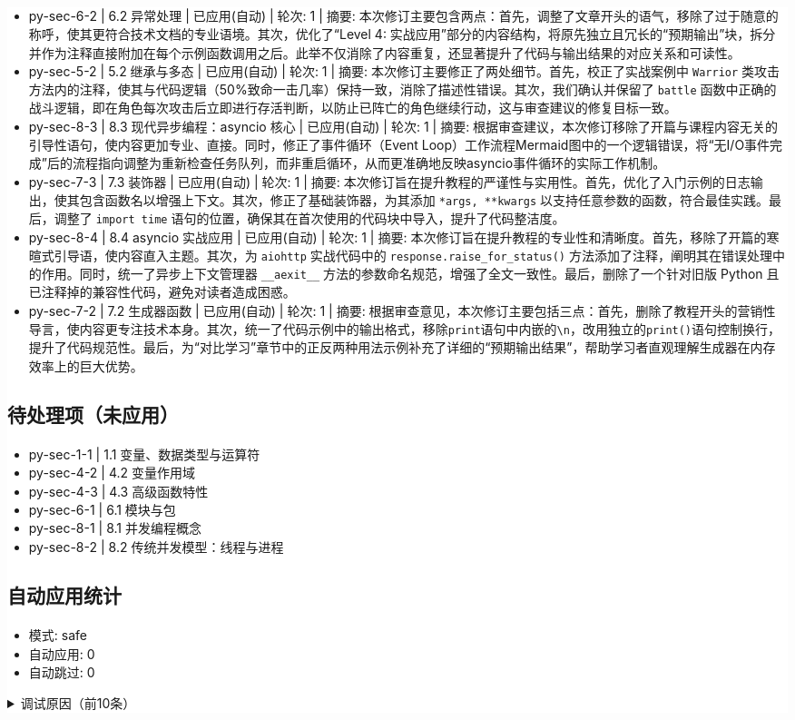 - py-sec-6-2 | 6.2 异常处理 | 已应用(自动) | 轮次: 1 | 摘要: 本次修订主要包含两点：首先，调整了文章开头的语气，移除了过于随意的称呼，使其更符合技术文档的专业语境。其次，优化了“Level 4: 实战应用”部分的内容结构，将原先独立且冗长的“预期输出”块，拆分并作为注释直接附加在每个示例函数调用之后。此举不仅消除了内容重复，还显著提升了代码与输出结果的对应关系和可读性。
- py-sec-5-2 | 5.2 继承与多态 | 已应用(自动) | 轮次: 1 | 摘要: 本次修订主要修正了两处细节。首先，校正了实战案例中 `Warrior` 类攻击方法内的注释，使其与代码逻辑（50%致命一击几率）保持一致，消除了描述性错误。其次，我们确认并保留了 `battle` 函数中正确的战斗逻辑，即在角色每次攻击后立即进行存活判断，以防止已阵亡的角色继续行动，这与审查建议的修复目标一致。
- py-sec-8-3 | 8.3 现代异步编程：asyncio 核心 | 已应用(自动) | 轮次: 1 | 摘要: 根据审查建议，本次修订移除了开篇与课程内容无关的引导性语句，使内容更加专业、直接。同时，修正了事件循环（Event Loop）工作流程Mermaid图中的一个逻辑错误，将“无I/O事件完成”后的流程指向调整为重新检查任务队列，而非重启循环，从而更准确地反映asyncio事件循环的实际工作机制。
- py-sec-7-3 | 7.3 装饰器 | 已应用(自动) | 轮次: 1 | 摘要: 本次修订旨在提升教程的严谨性与实用性。首先，优化了入门示例的日志输出，使其包含函数名以增强上下文。其次，修正了基础装饰器，为其添加 `*args, **kwargs` 以支持任意参数的函数，符合最佳实践。最后，调整了 `import time` 语句的位置，确保其在首次使用的代码块中导入，提升了代码整洁度。
- py-sec-8-4 | 8.4 asyncio 实战应用 | 已应用(自动) | 轮次: 1 | 摘要: 本次修订旨在提升教程的专业性和清晰度。首先，移除了开篇的寒暄式引导语，使内容直入主题。其次，为 `aiohttp` 实战代码中的 `response.raise_for_status()` 方法添加了注释，阐明其在错误处理中的作用。同时，统一了异步上下文管理器 `__aexit__` 方法的参数命名规范，增强了全文一致性。最后，删除了一个针对旧版 Python 且已注释掉的兼容性代码，避免对读者造成困惑。
- py-sec-7-2 | 7.2 生成器函数 | 已应用(自动) | 轮次: 1 | 摘要: 根据审查意见，本次修订主要包括三点：首先，删除了教程开头的营销性导言，使内容更专注技术本身。其次，统一了代码示例中的输出格式，移除`print`语句中内嵌的`\n`，改用独立的`print()`语句控制换行，提升了代码规范性。最后，为“对比学习”章节中的正反两种用法示例补充了详细的“预期输出结果”，帮助学习者直观理解生成器在内存效率上的巨大优势。

## 待处理项（未应用）
- py-sec-1-1 | 1.1 变量、数据类型与运算符
- py-sec-4-2 | 4.2 变量作用域
- py-sec-4-3 | 4.3 高级函数特性
- py-sec-6-1 | 6.1 模块与包
- py-sec-8-1 | 8.1 并发编程概念
- py-sec-8-2 | 8.2 传统并发模型：线程与进程

## 自动应用统计
- 模式: safe
- 自动应用: 0
- 自动跳过: 0

<details><summary>调试原因（前10条）</summary></details>